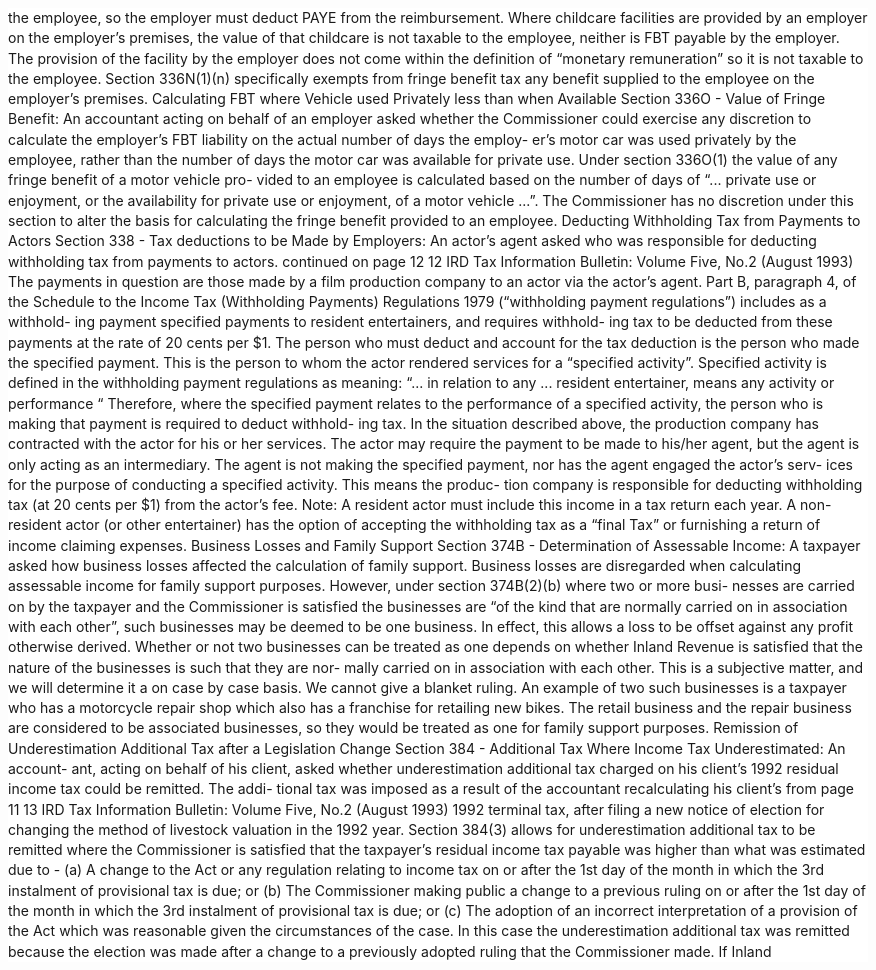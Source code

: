 the employee, so the employer must deduct PAYE from the reimbursement. Where childcare facilities are provided by an employer on the employer’s premises, the value of that childcare is not taxable to the employee, neither is FBT payable by the employer. The provision of the facility by the employer does not come within the definition of “monetary remuneration” so it is not taxable to the employee. Section 336N(1)(n) specifically exempts from fringe benefit tax any benefit supplied to the employee on the employer’s premises. Calculating FBT where Vehicle used Privately less than when Available Section 336O - Value of Fringe Benefit: An accountant acting on behalf of an employer asked whether the Commissioner could exercise any discretion to calculate the employer’s FBT liability on the actual number of days the employ- er’s motor car was used privately by the employee, rather than the number of days the motor car was available for private use. Under section 336O(1) the value of any fringe benefit of a motor vehicle pro- vided to an employee is calculated based on the number of days of “... private use or enjoyment, or the availability for private use or enjoyment, of a motor vehicle ...”. The Commissioner has no discretion under this section to alter the basis for calculating the fringe benefit provided to an employee. Deducting Withholding Tax from Payments to Actors Section 338 - Tax deductions to be Made by Employers: An actor’s agent asked who was responsible for deducting withholding tax from payments to actors. continued on page 12 12 IRD Tax Information Bulletin: Volume Five, No.2 (August 1993) The payments in question are those made by a film production company to an actor via the actor’s agent. Part B, paragraph 4, of the Schedule to the Income Tax (Withholding Payments) Regulations 1979 (“withholding payment regulations”) includes as a withhold- ing payment specified payments to resident entertainers, and requires withhold- ing tax to be deducted from these payments at the rate of 20 cents per $1. The person who must deduct and account for the tax deduction is the person who made the specified payment. This is the person to whom the actor rendered services for a “specified activity”. Specified activity is defined in the withholding payment regulations as meaning: “... in relation to any ... resident entertainer, means any activity or performance “ Therefore, where the specified payment relates to the performance of a specified activity, the person who is making that payment is required to deduct withhold- ing tax. In the situation described above, the production company has contracted with the actor for his or her services. The actor may require the payment to be made to his/her agent, but the agent is only acting as an intermediary. The agent is not making the specified payment, nor has the agent engaged the actor’s serv- ices for the purpose of conducting a specified activity. This means the produc- tion company is responsible for deducting withholding tax (at 20 cents per $1) from the actor’s fee. Note: A resident actor must include this income in a tax return each year. A non- resident actor (or other entertainer) has the option of accepting the withholding tax as a “final Tax” or furnishing a return of income claiming expenses. Business Losses and Family Support Section 374B - Determination of Assessable Income: A taxpayer asked how business losses affected the calculation of family support. Business losses are disregarded when calculating assessable income for family support purposes. However, under section 374B(2)(b) where two or more busi- nesses are carried on by the taxpayer and the Commissioner is satisfied the businesses are “of the kind that are normally carried on in association with each other”, such businesses may be deemed to be one business. In effect, this allows a loss to be offset against any profit otherwise derived. Whether or not two businesses can be treated as one depends on whether Inland Revenue is satisfied that the nature of the businesses is such that they are nor- mally carried on in association with each other. This is a subjective matter, and we will determine it a on case by case basis. We cannot give a blanket ruling. An example of two such businesses is a taxpayer who has a motorcycle repair shop which also has a franchise for retailing new bikes. The retail business and the repair business are considered to be associated businesses, so they would be treated as one for family support purposes. Remission of Underestimation Additional Tax after a Legislation Change Section 384 - Additional Tax Where Income Tax Underestimated: An account- ant, acting on behalf of his client, asked whether underestimation additional tax charged on his client’s 1992 residual income tax could be remitted. The addi- tional tax was imposed as a result of the accountant recalculating his client’s from page 11 13 IRD Tax Information Bulletin: Volume Five, No.2 (August 1993) 1992 terminal tax, after filing a new notice of election for changing the method of livestock valuation in the 1992 year. Section 384(3) allows for underestimation additional tax to be remitted where the Commissioner is satisfied that the taxpayer’s residual income tax payable was higher than what was estimated due to - (a) A change to the Act or any regulation relating to income tax on or after the 1st day of the month in which the 3rd instalment of provisional tax is due; or (b) The Commissioner making public a change to a previous ruling on or after the 1st day of the month in which the 3rd instalment of provisional tax is due; or (c) The adoption of an incorrect interpretation of a provision of the Act which was reasonable given the circumstances of the case. In this case the underestimation additional tax was remitted because the election was made after a change to a previously adopted ruling that the Commissioner made. If Inland